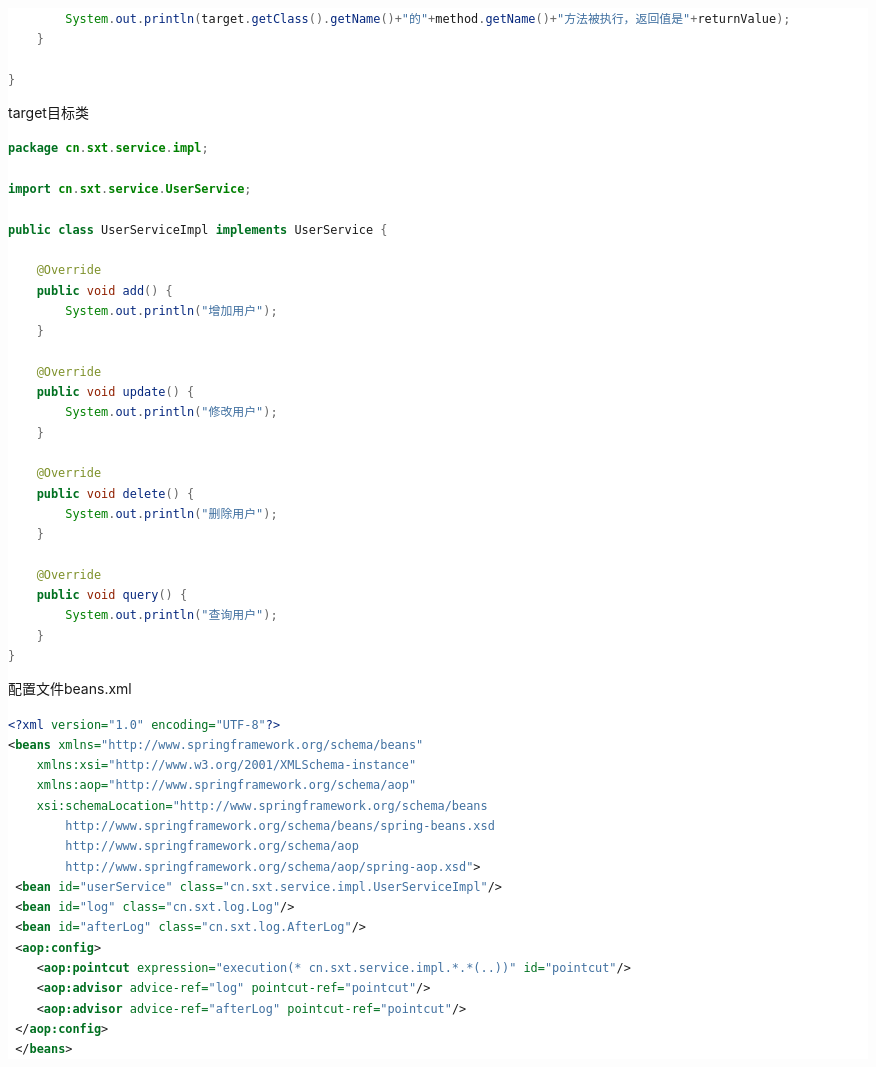 ```java
		System.out.println(target.getClass().getName()+"的"+method.getName()+"方法被执行，返回值是"+returnValue);
	}

}

```

target目标类

```java
package cn.sxt.service.impl;

import cn.sxt.service.UserService;

public class UserServiceImpl implements UserService {

	@Override
	public void add() {
		System.out.println("增加用户");
	}

	@Override
	public void update() {
		System.out.println("修改用户");
	}

	@Override
	public void delete() {
		System.out.println("删除用户");
	}

	@Override
	public void query() {
		System.out.println("查询用户");
	}
}

```

配置文件beans.xml

```xml
<?xml version="1.0" encoding="UTF-8"?>
<beans xmlns="http://www.springframework.org/schema/beans"
    xmlns:xsi="http://www.w3.org/2001/XMLSchema-instance"
    xmlns:aop="http://www.springframework.org/schema/aop"
    xsi:schemaLocation="http://www.springframework.org/schema/beans
        http://www.springframework.org/schema/beans/spring-beans.xsd
        http://www.springframework.org/schema/aop
        http://www.springframework.org/schema/aop/spring-aop.xsd">
 <bean id="userService" class="cn.sxt.service.impl.UserServiceImpl"/>
 <bean id="log" class="cn.sxt.log.Log"/>
 <bean id="afterLog" class="cn.sxt.log.AfterLog"/>
 <aop:config>
 	<aop:pointcut expression="execution(* cn.sxt.service.impl.*.*(..))" id="pointcut"/>
 	<aop:advisor advice-ref="log" pointcut-ref="pointcut"/>
 	<aop:advisor advice-ref="afterLog" pointcut-ref="pointcut"/>
 </aop:config>
 </beans>       
```
